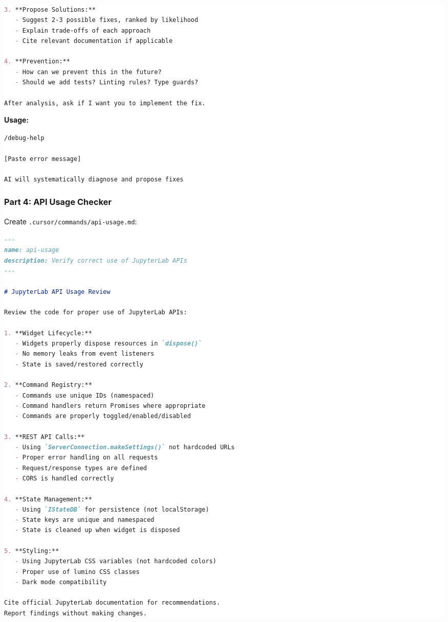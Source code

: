 ````markdown
3. **Propose Solutions:**
   - Suggest 2-3 possible fixes, ranked by likelihood
   - Explain trade-offs of each approach
   - Cite relevant documentation if applicable

4. **Prevention:**
   - How can we prevent this in the future?
   - Should we add tests? Linting rules? Type guards?

After analysis, ask if I want you to implement the fix.
````

**Usage:**
```
/debug-help

[Paste error message]

AI will systematically diagnose and propose fixes
```

### Part 4: API Usage Checker

Create `.cursor/commands/api-usage.md`:

````markdown
---
name: api-usage
description: Verify correct use of JupyterLab APIs
---

# JupyterLab API Usage Review

Review the code for proper use of JupyterLab APIs:

1. **Widget Lifecycle:**
   - Widgets properly dispose resources in `dispose()`
   - No memory leaks from event listeners
   - State is saved/restored correctly

2. **Command Registry:**
   - Commands use unique IDs (namespaced)
   - Command handlers return Promises where appropriate
   - Commands are properly toggled/enabled/disabled

3. **REST API Calls:**
   - Using `ServerConnection.makeSettings()` not hardcoded URLs
   - Proper error handling on all requests
   - Request/response types are defined
   - CORS is handled correctly

4. **State Management:**
   - Using `IStateDB` for persistence (not localStorage)
   - State keys are unique and namespaced
   - State is cleaned up when widget is disposed

5. **Styling:**
   - Using JupyterLab CSS variables (not hardcoded colors)
   - Proper use of lumino CSS classes
   - Dark mode compatibility

Cite official JupyterLab documentation for recommendations.
Report findings without making changes.
````
